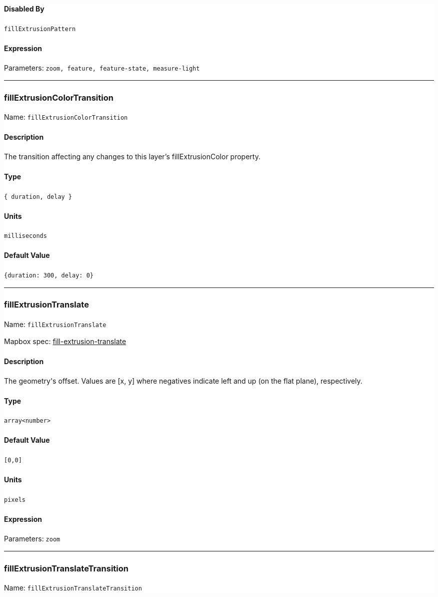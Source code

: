 
#### Disabled By
`fillExtrusionPattern`

#### Expression

Parameters: `zoom, feature, feature-state, measure-light`
___

### fillExtrusionColorTransition
Name: `fillExtrusionColorTransition`

#### Description

The transition affecting any changes to this layer’s fillExtrusionColor property.

#### Type

`{ duration, delay }`

#### Units
`milliseconds`

#### Default Value
`{duration: 300, delay: 0}`


___

### fillExtrusionTranslate
Name: `fillExtrusionTranslate`

Mapbox spec: [fill-extrusion-translate](https://docs.mapbox.com/style-spec/reference/layers/#paint-fill-extrusion-fill-extrusion-translate)

#### Description
The geometry's offset. Values are [x, y] where negatives indicate left and up (on the flat plane), respectively.

#### Type
`array<number>`
#### Default Value
`[0,0]`

#### Units
`pixels`


#### Expression

Parameters: `zoom`
___

### fillExtrusionTranslateTransition
Name: `fillExtrusionTranslateTransition`
